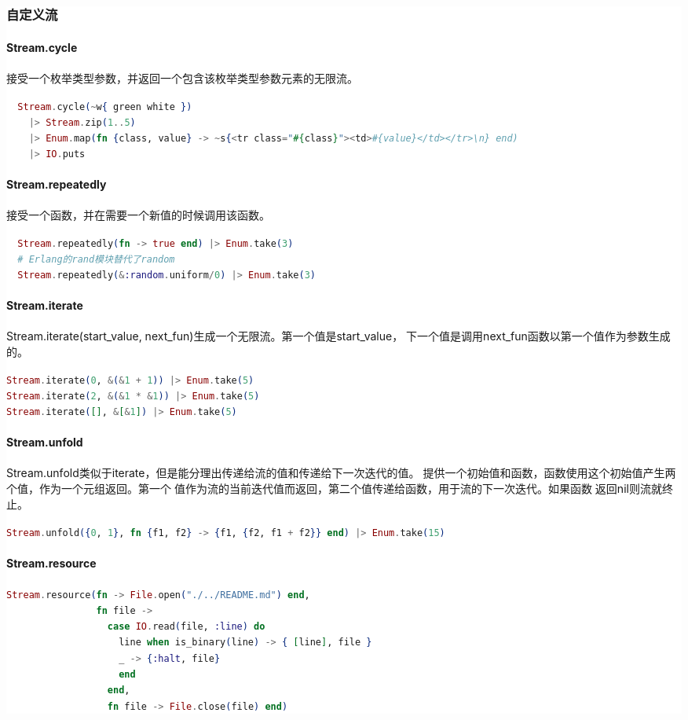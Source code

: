 ### 自定义流

#### Stream.cycle

接受一个枚举类型参数，并返回一个包含该枚举类型参数元素的无限流。

  ```elixir
    Stream.cycle(~w{ green white })
      |> Stream.zip(1..5)
      |> Enum.map(fn {class, value} -> ~s{<tr class="#{class}"><td>#{value}</td></tr>\n} end)
      |> IO.puts
  ```

#### Stream.repeatedly

接受一个函数，并在需要一个新值的时候调用该函数。

  ```elixir
    Stream.repeatedly(fn -> true end) |> Enum.take(3)
    # Erlang的rand模块替代了random
    Stream.repeatedly(&:random.uniform/0) |> Enum.take(3)
  ```

#### Stream.iterate

Stream.iterate(start_value, next_fun)生成一个无限流。第一个值是start_value，
下一个值是调用next_fun函数以第一个值作为参数生成的。

```elixir
Stream.iterate(0, &(&1 + 1)) |> Enum.take(5)
Stream.iterate(2, &(&1 * &1)) |> Enum.take(5)
Stream.iterate([], &[&1]) |> Enum.take(5)
```

#### Stream.unfold

Stream.unfold类似于iterate，但是能分理出传递给流的值和传递给下一次迭代的值。
提供一个初始值和函数，函数使用这个初始值产生两个值，作为一个元组返回。第一个
值作为流的当前迭代值而返回，第二个值传递给函数，用于流的下一次迭代。如果函数
返回nil则流就终止。

```elixir
Stream.unfold({0, 1}, fn {f1, f2} -> {f1, {f2, f1 + f2}} end) |> Enum.take(15)
```

#### Stream.resource

```elixir
Stream.resource(fn -> File.open("./../README.md") end,
                fn file ->
                  case IO.read(file, :line) do
                    line when is_binary(line) -> { [line], file }
                    _ -> {:halt, file}
                    end
                  end,
                  fn file -> File.close(file) end)
```
